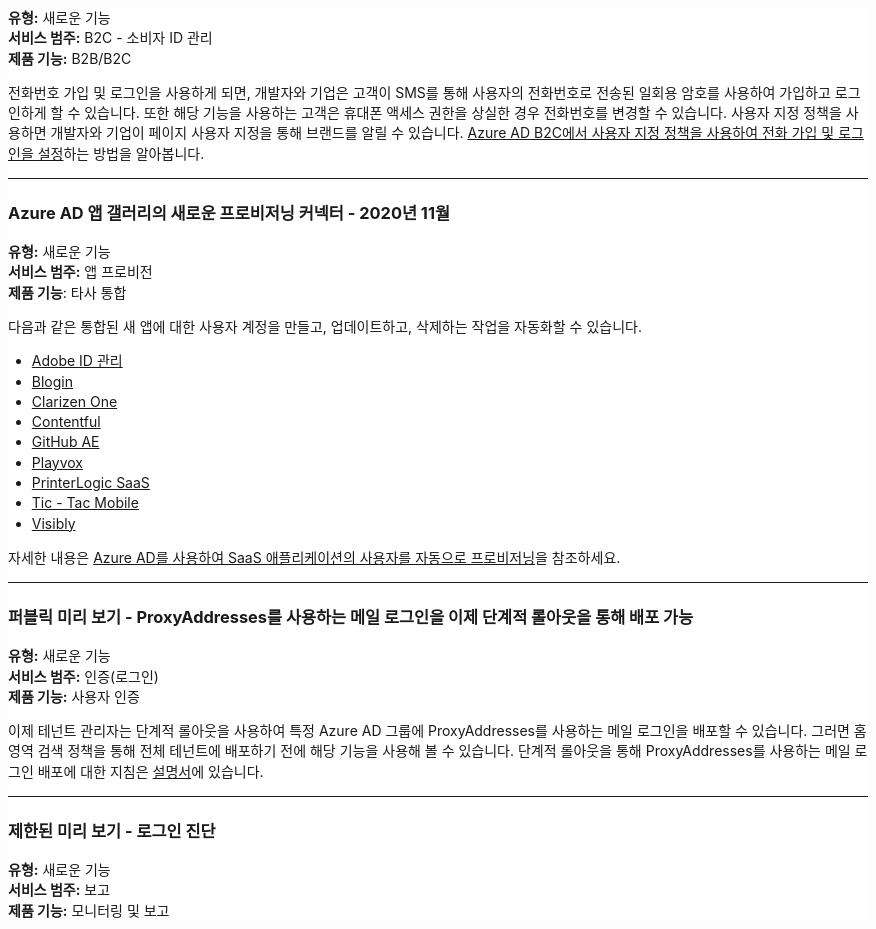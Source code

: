 **유형:** 새로운 기능  
**서비스 범주:** B2C - 소비자 ID 관리  
**제품 기능:** B2B/B2C

전화번호 가입 및 로그인을 사용하게 되면, 개발자와 기업은 고객이 SMS를 통해 사용자의 전화번호로 전송된 일회용 암호를 사용하여 가입하고 로그인하게 할 수 있습니다. 또한 해당 기능을 사용하는 고객은 휴대폰 액세스 권한을 상실한 경우 전화번호를 변경할 수 있습니다. 사용자 지정 정책을 사용하면 개발자와 기업이 페이지 사용자 지정을 통해 브랜드를 알릴 수 있습니다. [Azure AD B2C에서 사용자 지정 정책을 사용하여 전화 가입 및 로그인을 설정](../../active-directory-b2c/phone-authentication-user-flows.md)하는 방법을 알아봅니다.
 
---

### <a name="new-provisioning-connectors-in-the-azure-ad-application-gallery---november-2020"></a>Azure AD 앱 갤러리의 새로운 프로비저닝 커넥터 - 2020년 11월

**유형:** 새로운 기능  
**서비스 범주:** 앱 프로비전  
**제품 기능**: 타사 통합
 
다음과 같은 통합된 새 앱에 대한 사용자 계정을 만들고, 업데이트하고, 삭제하는 작업을 자동화할 수 있습니다.

- [Adobe ID 관리](../saas-apps/adobe-identity-management-provisioning-tutorial.md)
- [Blogin](../saas-apps/blogin-provisioning-tutorial.md)
- [Clarizen One](../saas-apps/clarizen-one-provisioning-tutorial.md)
- [Contentful](../saas-apps/contentful-provisioning-tutorial.md)
- [GitHub AE](../saas-apps/github-ae-provisioning-tutorial.md)
- [Playvox](../saas-apps/playvox-provisioning-tutorial.md)
- [PrinterLogic SaaS](../saas-apps/printer-logic-saas-provisioning-tutorial.md)
- [Tic - Tac Mobile](../saas-apps/tic-tac-mobile-provisioning-tutorial.md)
- [Visibly](../saas-apps/visibly-provisioning-tutorial.md)

자세한 내용은 [Azure AD를 사용하여 SaaS 애플리케이션의 사용자를 자동으로 프로비저닝](../app-provisioning/user-provisioning.md)을 참조하세요.
 
---

### <a name="public-preview---email-sign-in-with-proxyaddresses-now-deployable-via-staged-rollout"></a>퍼블릭 미리 보기 - ProxyAddresses를 사용하는 메일 로그인을 이제 단계적 롤아웃을 통해 배포 가능

**유형:** 새로운 기능  
**서비스 범주:** 인증(로그인)  
**제품 기능:** 사용자 인증
 
이제 테넌트 관리자는 단계적 롤아웃을 사용하여 특정 Azure AD 그룹에 ProxyAddresses를 사용하는 메일 로그인을 배포할 수 있습니다. 그러면 홈 영역 검색 정책을 통해 전체 테넌트에 배포하기 전에 해당 기능을 사용해 볼 수 있습니다. 단계적 롤아웃을 통해 ProxyAddresses를 사용하는 메일 로그인 배포에 대한 지침은 [설명서](../authentication/howto-authentication-use-email-signin.md)에 있습니다.
 
---

### <a name="limited-preview---sign-in-diagnostic"></a>제한된 미리 보기 - 로그인 진단

**유형:** 새로운 기능  
**서비스 범주:** 보고  
**제품 기능:** 모니터링 및 보고
 